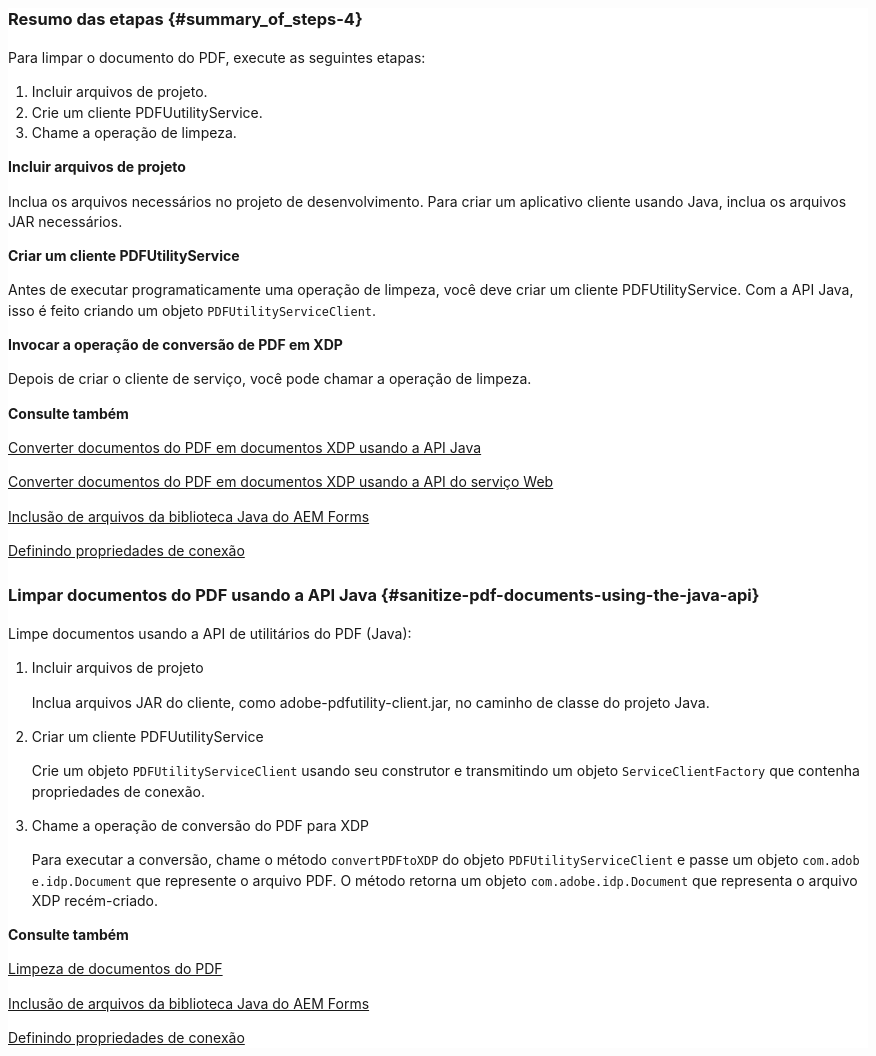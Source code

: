 ### Resumo das etapas {#summary_of_steps-4}

Para limpar o documento do PDF, execute as seguintes etapas:

1. Incluir arquivos de projeto.
1. Crie um cliente PDFUutilityService.
1. Chame a operação de limpeza.

**Incluir arquivos de projeto**

Inclua os arquivos necessários no projeto de desenvolvimento. Para criar um aplicativo cliente usando Java, inclua os arquivos JAR necessários.

**Criar um cliente PDFUtilityService**

Antes de executar programaticamente uma operação de limpeza, você deve criar um cliente PDFUtilityService. Com a API Java, isso é feito criando um objeto `PDFUtilityServiceClient`.

**Invocar a operação de conversão de PDF em XDP**

Depois de criar o cliente de serviço, você pode chamar a operação de limpeza.

**Consulte também**

[Converter documentos do PDF em documentos XDP usando a API Java](pdf-utilities.md#convert-pdf-documents-into-xdp-documents-using-the-java-api)

[Converter documentos do PDF em documentos XDP usando a API do serviço Web](pdf-utilities.md#convert-pdf-documents-into-xdp-documents-using-the-web-service-api)

[Inclusão de arquivos da biblioteca Java do AEM Forms](/help/forms/developing/invoking-aem-forms-using-java.md#including-aem-forms-java-library-files)

[Definindo propriedades de conexão](/help/forms/developing/invoking-aem-forms-using-java.md#setting-connection-properties)

### Limpar documentos do PDF usando a API Java {#sanitize-pdf-documents-using-the-java-api}

Limpe documentos usando a API de utilitários do PDF (Java):

1. Incluir arquivos de projeto

   Inclua arquivos JAR do cliente, como adobe-pdfutility-client.jar, no caminho de classe do projeto Java.

1. Criar um cliente PDFUutilityService

   Crie um objeto `PDFUtilityServiceClient` usando seu construtor e transmitindo um objeto `ServiceClientFactory` que contenha propriedades de conexão.

1. Chame a operação de conversão do PDF para XDP

   Para executar a conversão, chame o método `convertPDFtoXDP` do objeto `PDFUtilityServiceClient` e passe um objeto `com.adobe.idp.Document` que represente o arquivo PDF. O método retorna um objeto `com.adobe.idp.Document` que representa o arquivo XDP recém-criado.

**Consulte também**

[Limpeza de documentos do PDF](/help/forms/developing/pdf-utilities-service-java-api.md#quick-start-soap-mode-sanitizing-pdf-documents)

[Inclusão de arquivos da biblioteca Java do AEM Forms](/help/forms/developing/invoking-aem-forms-using-java.md#including-aem-forms-java-library-files)

[Definindo propriedades de conexão](/help/forms/developing/invoking-aem-forms-using-java.md#setting-connection-properties)
